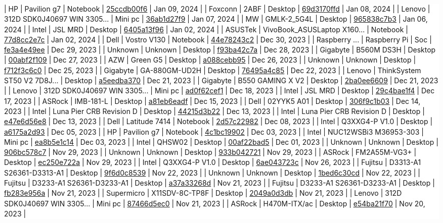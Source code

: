 | HP            | Pavilion g7                 | Notebook    | [25ccdb00f6](https://bsd-hardware.info/?probe=25ccdb00f6) | Jan 09, 2024 |
| Foxconn       | 2ABF                        | Desktop     | [69d3170ffd](https://bsd-hardware.info/?probe=69d3170ffd) | Jan 08, 2024 |
| Lenovo        | 312D SDK0J40697 WIN 3305... | Mini pc     | [36ab1d27f9](https://bsd-hardware.info/?probe=36ab1d27f9) | Jan 07, 2024 |
| MW            | GMLK-2_5G4L                 | Desktop     | [965838c7b3](https://bsd-hardware.info/?probe=965838c7b3) | Jan 06, 2024 |
| Intel         | JSL MRD                     | Desktop     | [6405a13f96](https://bsd-hardware.info/?probe=6405a13f96) | Jan 02, 2024 |
| ASUSTek       | VivoBook_ASUSLaptop X160... | Notebook    | [77d8cc2e7c](https://bsd-hardware.info/?probe=77d8cc2e7c) | Jan 02, 2024 |
| Dell          | Vostro V130                 | Notebook    | [44e78243c2](https://bsd-hardware.info/?probe=44e78243c2) | Dec 30, 2023 |
| Raspberry ... | Raspberry Pi                | Soc         | [fe3a4e49ee](https://bsd-hardware.info/?probe=fe3a4e49ee) | Dec 29, 2023 |
| Unknown       | Unknown                     | Desktop     | [f93ba42c7a](https://bsd-hardware.info/?probe=f93ba42c7a) | Dec 28, 2023 |
| Gigabyte      | B560M DS3H                  | Desktop     | [00abf2f109](https://bsd-hardware.info/?probe=00abf2f109) | Dec 27, 2023 |
| AZW           | Green G5                    | Desktop     | [a088cebb95](https://bsd-hardware.info/?probe=a088cebb95) | Dec 26, 2023 |
| Unknown       | Unknown                     | Desktop     | [f712f3c6c0](https://bsd-hardware.info/?probe=f712f3c6c0) | Dec 25, 2023 |
| Gigabyte      | GA-880GM-UD2H               | Desktop     | [76495a4c85](https://bsd-hardware.info/?probe=76495a4c85) | Dec 22, 2023 |
| Lenovo        | ThinkSystem ST50 V2 7D8J... | Desktop     | [a5eedba370](https://bsd-hardware.info/?probe=a5eedba370) | Dec 21, 2023 |
| Gigabyte      | B550 GAMING X V2            | Desktop     | [2ba0ee6609](https://bsd-hardware.info/?probe=2ba0ee6609) | Dec 21, 2023 |
| Lenovo        | 312D SDK0J40697 WIN 3305... | Mini pc     | [ad0f62cef1](https://bsd-hardware.info/?probe=ad0f62cef1) | Dec 18, 2023 |
| Intel         | JSL MRD                     | Desktop     | [29c4bae1f4](https://bsd-hardware.info/?probe=29c4bae1f4) | Dec 17, 2023 |
| ASRock        | IMB-181-L                   | Desktop     | [a81eb6eadf](https://bsd-hardware.info/?probe=a81eb6eadf) | Dec 15, 2023 |
| Dell          | 02YYK5 A01                  | Desktop     | [306f9c1b03](https://bsd-hardware.info/?probe=306f9c1b03) | Dec 14, 2023 |
| Intel         | Luna Pier CRB Revision D    | Desktop     | [44215d3b22](https://bsd-hardware.info/?probe=44215d3b22) | Dec 13, 2023 |
| Intel         | Luna Pier CRB Revision D    | Desktop     | [e47e6d56e8](https://bsd-hardware.info/?probe=e47e6d56e8) | Dec 13, 2023 |
| Dell          | Latitude 7414               | Notebook    | [2d57c22982](https://bsd-hardware.info/?probe=2d57c22982) | Dec 08, 2023 |
| Intel         | Q3XXG4-P V1.0               | Desktop     | [a6175a2d93](https://bsd-hardware.info/?probe=a6175a2d93) | Dec 05, 2023 |
| HP            | Pavilion g7                 | Notebook    | [4c1bc19902](https://bsd-hardware.info/?probe=4c1bc19902) | Dec 03, 2023 |
| Intel         | NUC12WSBi3 M36953-303       | Mini pc     | [ea8b5e1c14](https://bsd-hardware.info/?probe=ea8b5e1c14) | Dec 03, 2023 |
| Intel         | QHSW02                      | Desktop     | [00af22bad5](https://bsd-hardware.info/?probe=00af22bad5) | Dec 01, 2023 |
| Unknown       | Unknown                     | Desktop     | [906bc578c7](https://bsd-hardware.info/?probe=906bc578c7) | Nov 29, 2023 |
| Unknown       | Unknown                     | Desktop     | [933b042721](https://bsd-hardware.info/?probe=933b042721) | Nov 29, 2023 |
| ASRock        | FM2A55M-VG3+                | Desktop     | [ec250e722a](https://bsd-hardware.info/?probe=ec250e722a) | Nov 29, 2023 |
| Intel         | Q3XXG4-P V1.0               | Desktop     | [6ae043723c](https://bsd-hardware.info/?probe=6ae043723c) | Nov 26, 2023 |
| Fujitsu       | D3313-A1 S26361-D3313-A1    | Desktop     | [9f6d0c8539](https://bsd-hardware.info/?probe=9f6d0c8539) | Nov 22, 2023 |
| Unknown       | Unknown                     | Desktop     | [1bed6c30cd](https://bsd-hardware.info/?probe=1bed6c30cd) | Nov 22, 2023 |
| Fujitsu       | D3233-A1 S26361-D3233-A1    | Desktop     | [a37a33268d](https://bsd-hardware.info/?probe=a37a33268d) | Nov 21, 2023 |
| Fujitsu       | D3233-A1 S26361-D3233-A1    | Desktop     | [fb283e956a](https://bsd-hardware.info/?probe=fb283e956a) | Nov 21, 2023 |
| Supermicro    | X11SDV-8C-TP8F              | Desktop     | [2049a0d3db](https://bsd-hardware.info/?probe=2049a0d3db) | Nov 21, 2023 |
| Lenovo        | 312D SDK0J40697 WIN 3305... | Mini pc     | [87466d5ec0](https://bsd-hardware.info/?probe=87466d5ec0) | Nov 21, 2023 |
| ASRock        | H470M-ITX/ac                | Desktop     | [e54ba21f70](https://bsd-hardware.info/?probe=e54ba21f70) | Nov 20, 2023 |